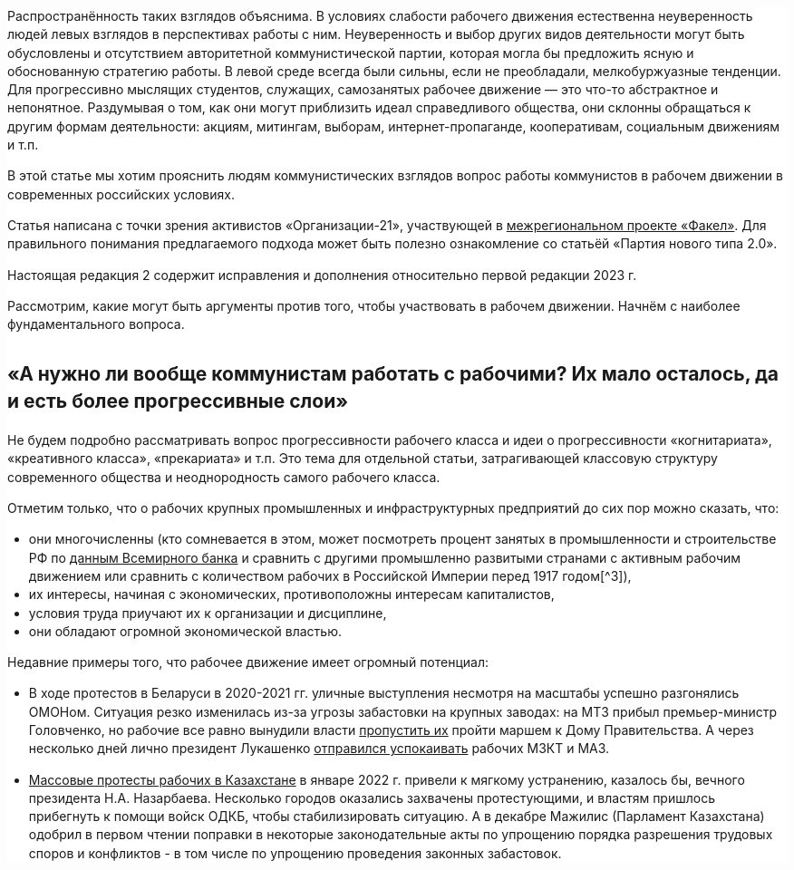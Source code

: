 Распространённость таких взглядов объяснима. В условиях слабости рабочего движения естественна неуверенность людей левых взглядов в перспективах работы с ним. Неуверенность и выбор других видов деятельности могут быть обусловлены и отсутствием авторитетной коммунистической партии, которая могла бы предложить ясную и обоснованную стратегию работы. В левой среде всегда были сильны, если не преобладали, мелкобуржуазные тенденции. Для прогрессивно мыслящих студентов, служащих, самозанятых рабочее движение — это что-то абстрактное и непонятное. Раздумывая о том, как они могут приблизить идеал справедливого общества, они склонны обращаться к другим формам деятельности: акциям, митингам, выборам, интернет-пропаганде, кооперативам, социальным движениям и т.п.

В этой статье мы хотим прояснить людям коммунистических взглядов вопрос работы коммунистов в рабочем движении в современных российских условиях.

Статья написана с точки зрения активистов «Организации-21», участвующей в [межрегиональном проекте «Факел»](https://vk.com/fakel_mrg). Для правильного понимания предлагаемого подхода может быть полезно ознакомление со статьёй «Партия нового типа 2.0».

Настоящая редакция 2 содержит исправления и дополнения относительно первой редакции 2023 г.

Рассмотрим, какие могут быть аргументы против того, чтобы участвовать в рабочем движении. Начнём с наиболее фундаментального вопроса.

## «А нужно ли вообще коммунистам работать с рабочими? Их мало осталось, да и есть более прогрессивные слои»

Не будем подробно рассматривать вопрос прогрессивности рабочего класса и идеи о прогрессивности «когнитариата», «креативного класса», «прекариата» и т.п. Это тема для отдельной статьи, затрагивающей классовую структуру современного общества и неоднородность самого рабочего класса.

Отметим только, что о рабочих крупных промышленных и инфраструктурных предприятий до сих пор можно сказать, что:

- они многочисленны (кто сомневается в этом, может посмотреть процент занятых в промышленности и строительстве РФ по [данным Всемирного банка](https://data.worldbank.org/indicator/SL.IND.EMPL.ZS?locations=RU) и сравнить с другими промышленно развитыми странами с активным рабочим движением или сравнить с количеством рабочих в Российской Империи перед 1917 годом[^3]),
- их интересы, начиная с экономических, противоположны интересам капиталистов,
- условия труда приучают их к организации и дисциплине,
- они обладают огромной экономической властью.

Недавние примеры того, что рабочее движение имеет огромный потенциал:

- В ходе протестов в Беларуси в 2020-2021 гг. уличные выступления несмотря на масштабы успешно разгонялись ОМОНом. Ситуация резко изменилась из-за угрозы забастовки на крупных заводах: на МТЗ прибыл премьер-министр Головченко, но рабочие все равно вынудили власти [пропустить их](https://meduza.io/feature/2020/08/14/massovye-protesty-v-belorussii-perekinulis-na-zavody-glavnoe) пройти маршем к Дому Правительства. А через несколько дней лично президент Лукашенко [отправился успокаивать](https://www.bbc.com/russian/news-53803833) рабочих МЗКТ и МАЗ.

- [Массовые протесты рабочих в Казахстане](https://www.mk.ru/politics/2022/02/08/kak-ustroen-silovoy-otryad-semi-nazarbaeva-neonacisty-vakhkhabity-serye-volki.html) в январе 2022 г. привели к мягкому устранению, казалось бы, вечного президента Н.А. Назарбаева. Несколько городов оказались захвачены протестующими, и властям пришлось прибегнуть к помощи войск ОДКБ, чтобы стабилизировать ситуацию. А в декабре Мажилис (Парламент Казахстана) одобрил в первом чтении поправки в некоторые законодательные акты по упрощению порядка разрешения трудовых споров и конфликтов - в том числе по упрощению проведения законных забастовок.
